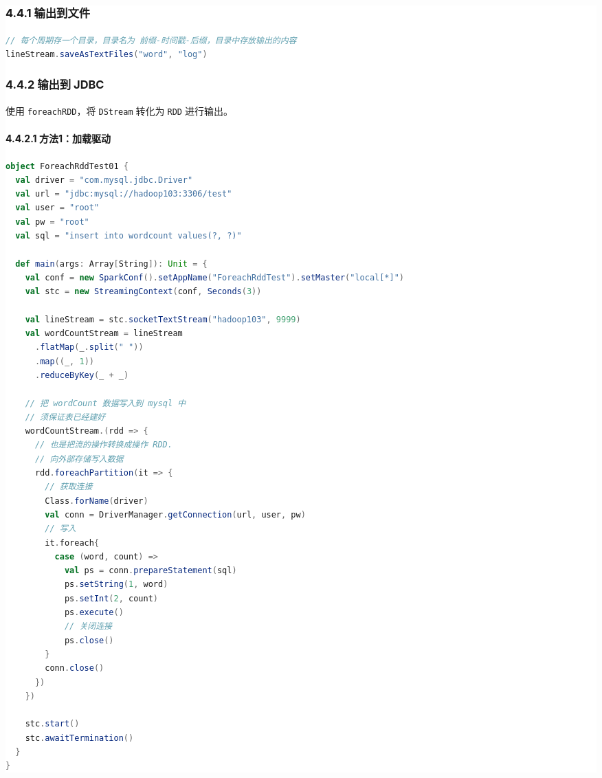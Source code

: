 ### 4.4.1 输出到文件

```scala
// 每个周期存一个目录，目录名为 前缀-时间戳-后缀，目录中存放输出的内容
lineStream.saveAsTextFiles("word", "log")
```

### 4.4.2 输出到 JDBC

使用 `foreachRDD`，将 `DStream` 转化为 `RDD` 进行输出。

#### 4.4.2.1 方法1：加载驱动

```scala
object ForeachRddTest01 {
  val driver = "com.mysql.jdbc.Driver"
  val url = "jdbc:mysql://hadoop103:3306/test"
  val user = "root"
  val pw = "root"
  val sql = "insert into wordcount values(?, ?)"

  def main(args: Array[String]): Unit = {
    val conf = new SparkConf().setAppName("ForeachRddTest").setMaster("local[*]")
    val stc = new StreamingContext(conf, Seconds(3))

    val lineStream = stc.socketTextStream("hadoop103", 9999)
    val wordCountStream = lineStream
      .flatMap(_.split(" "))
      .map((_, 1))
      .reduceByKey(_ + _)

    // 把 wordCount 数据写入到 mysql 中
    // 须保证表已经建好
    wordCountStream.(rdd => {
      // 也是把流的操作转换成操作 RDD.
      // 向外部存储写入数据
      rdd.foreachPartition(it => {
        // 获取连接
        Class.forName(driver)
        val conn = DriverManager.getConnection(url, user, pw)
        // 写入
        it.foreach{
          case (word, count) =>
            val ps = conn.prepareStatement(sql)
            ps.setString(1, word)
            ps.setInt(2, count)
            ps.execute()
            // 关闭连接
            ps.close()
        }
        conn.close()
      })
    })

    stc.start()
    stc.awaitTermination()
  }
}

```
